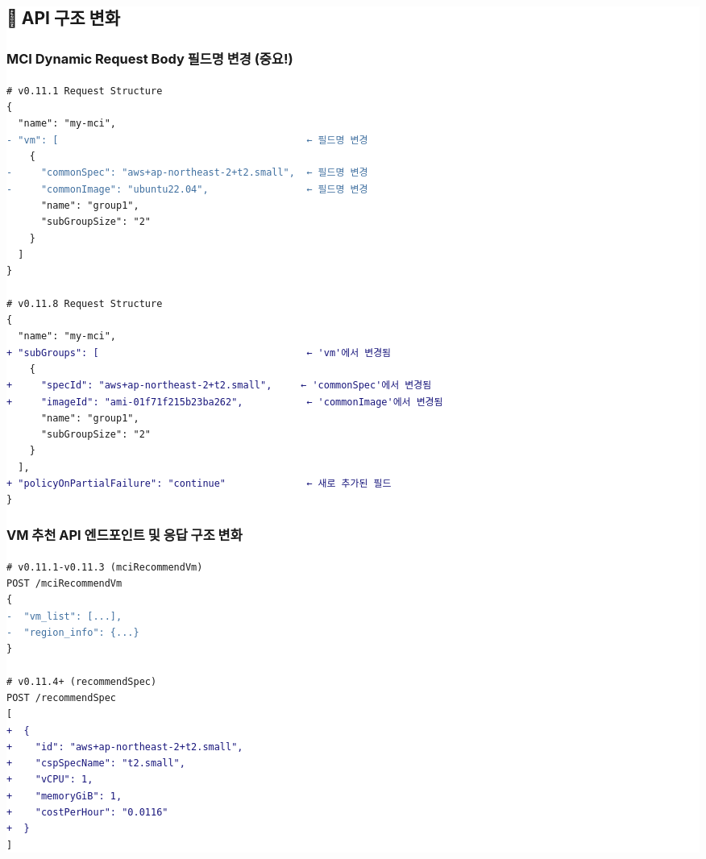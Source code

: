 
## 🔧 **API 구조 변화**

### MCI Dynamic Request Body 필드명 변경 (중요!)
```diff
# v0.11.1 Request Structure
{
  "name": "my-mci",
- "vm": [                                           ← 필드명 변경
    {
-     "commonSpec": "aws+ap-northeast-2+t2.small",  ← 필드명 변경
-     "commonImage": "ubuntu22.04",                 ← 필드명 변경  
      "name": "group1",
      "subGroupSize": "2"
    }
  ]
}

# v0.11.8 Request Structure
{
  "name": "my-mci", 
+ "subGroups": [                                    ← 'vm'에서 변경됨
    {
+     "specId": "aws+ap-northeast-2+t2.small",     ← 'commonSpec'에서 변경됨
+     "imageId": "ami-01f71f215b23ba262",           ← 'commonImage'에서 변경됨
      "name": "group1", 
      "subGroupSize": "2"
    }
  ],
+ "policyOnPartialFailure": "continue"              ← 새로 추가된 필드
}
```

### VM 추천 API 엔드포인트 및 응답 구조 변화
```diff
# v0.11.1-v0.11.3 (mciRecommendVm)
POST /mciRecommendVm
{
-  "vm_list": [...],
-  "region_info": {...}
}

# v0.11.4+ (recommendSpec)  
POST /recommendSpec
[
+  {
+    "id": "aws+ap-northeast-2+t2.small",
+    "cspSpecName": "t2.small", 
+    "vCPU": 1,
+    "memoryGiB": 1,
+    "costPerHour": "0.0116"
+  }
]
```
